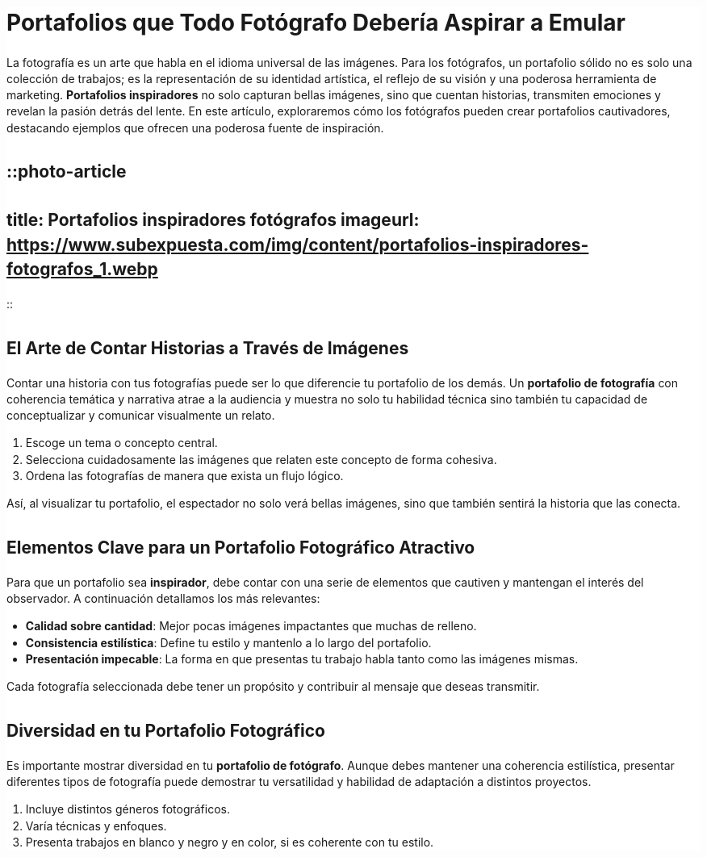 # Portafolios que Todo Fotógrafo Debería Aspirar a Emular

La fotografía es un arte que habla en el idioma universal de las imágenes. Para los fotógrafos, un portafolio sólido no es solo una colección de trabajos; es la representación de su identidad artística, el reflejo de su visión y una poderosa herramienta de marketing. **Portafolios inspiradores** no solo capturan bellas imágenes, sino que cuentan historias, transmiten emociones y revelan la pasión detrás del lente. En este artículo, exploraremos cómo los fotógrafos pueden crear portafolios cautivadores, destacando ejemplos que ofrecen una poderosa fuente de inspiración.


::photo-article
---
title: Portafolios inspiradores fotógrafos
imageurl: https://www.subexpuesta.com/img/content/portafolios-inspiradores-fotografos_1.webp
---
::


## El Arte de Contar Historias a Través de Imágenes

Contar una historia con tus fotografías puede ser lo que diferencie tu portafolio de los demás. Un **portafolio de fotografía** con coherencia temática y narrativa atrae a la audiencia y muestra no solo tu habilidad técnica sino también tu capacidad de conceptualizar y comunicar visualmente un relato.

1. Escoge un tema o concepto central.
2. Selecciona cuidadosamente las imágenes que relaten este concepto de forma cohesiva.
3. Ordena las fotografías de manera que exista un flujo lógico.

Así, al visualizar tu portafolio, el espectador no solo verá bellas imágenes, sino que también sentirá la historia que las conecta.

## Elementos Clave para un Portafolio Fotográfico Atractivo

Para que un portafolio sea **inspirador**, debe contar con una serie de elementos que cautiven y mantengan el interés del observador. A continuación detallamos los más relevantes:

- **Calidad sobre cantidad**: Mejor pocas imágenes impactantes que muchas de relleno.
- **Consistencia estilística**: Define tu estilo y mantenlo a lo largo del portafolio.
- **Presentación impecable**: La forma en que presentas tu trabajo habla tanto como las imágenes mismas.

Cada fotografía seleccionada debe tener un propósito y contribuir al mensaje que deseas transmitir.

## Diversidad en tu Portafolio Fotográfico

Es importante mostrar diversidad en tu **portafolio de fotógrafo**. Aunque debes mantener una coherencia estilística, presentar diferentes tipos de fotografía puede demostrar tu versatilidad y habilidad de adaptación a distintos proyectos.

1. Incluye distintos géneros fotográficos.
2. Varía técnicas y enfoques.
3. Presenta trabajos en blanco y negro y en color, si es coherente con tu estilo.
